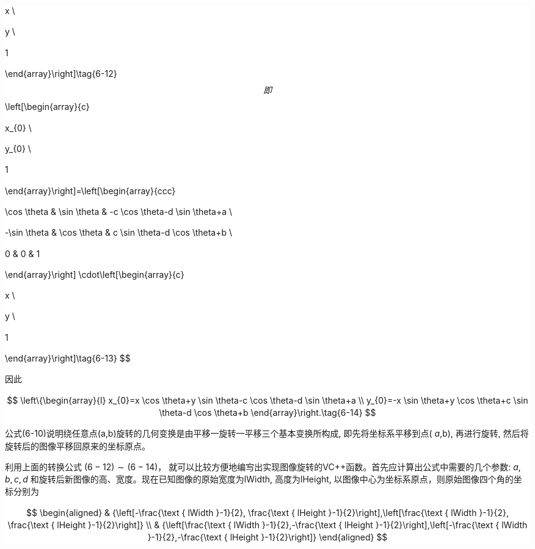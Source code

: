 x \\

y \\

1

\end{array}\right]\tag{6-12}
$$
即
$$
\left[\begin{array}{c}

x_{0} \\

y_{0} \\

1

\end{array}\right]=\left[\begin{array}{ccc}

\cos \theta & \sin \theta & -c \cos \theta-d \sin \theta+a \\

-\sin \theta & \cos \theta & c \sin \theta-d \cos \theta+b \\

0 & 0 & 1

\end{array}\right] \cdot\left[\begin{array}{c}

x \\

y \\

1

\end{array}\right]\tag{6-13}
$$

因此

$$
\left\{\begin{array}{l}
x_{0}=x \cos \theta+y \sin \theta-c \cos \theta-d \sin \theta+a \\
y_{0}=-x \sin \theta+y \cos \theta+c \sin \theta-d \cos \theta+b
\end{array}\right.\tag{6-14}
$$

公式(6-10)说明绕任意点(a,b)旋转的几何变换是由平移一旋转一平移三个基本变换所构成, 即先将坐标系平移到点( $a$,b), 再进行旋转, 然后将旋转后的图像平移回原来的坐标原点。 

利用上面的转换公式 $(6-12) \sim(6-14) ，$ 就可以比较方便地编㝍出实现图像旋转的VC++函数。首先应计算出公式中需要的几个参数: $a, b, c, d$ 和旋转后新图像的高、宽度。现在已知图像的原始宽度为lWidth, 高度为lHeight, 以图像中心为坐标系原点，则原始图像四个角的坐标分别为

$$
\begin{aligned}
& {\left[-\frac{\text { lWidth }-1}{2}, \frac{\text { lHeight }-1}{2}\right],\left[\frac{\text { lWidth }-1}{2}, \frac{\text { lHeight }-1}{2}\right]} \\
& {\left[\frac{\text { lWidth }-1}{2},-\frac{\text { lHeight }-1}{2}\right],\left[-\frac{\text { lWidth }-1}{2},-\frac{\text { lHeight }-1}{2}\right]}
\end{aligned}
$$
